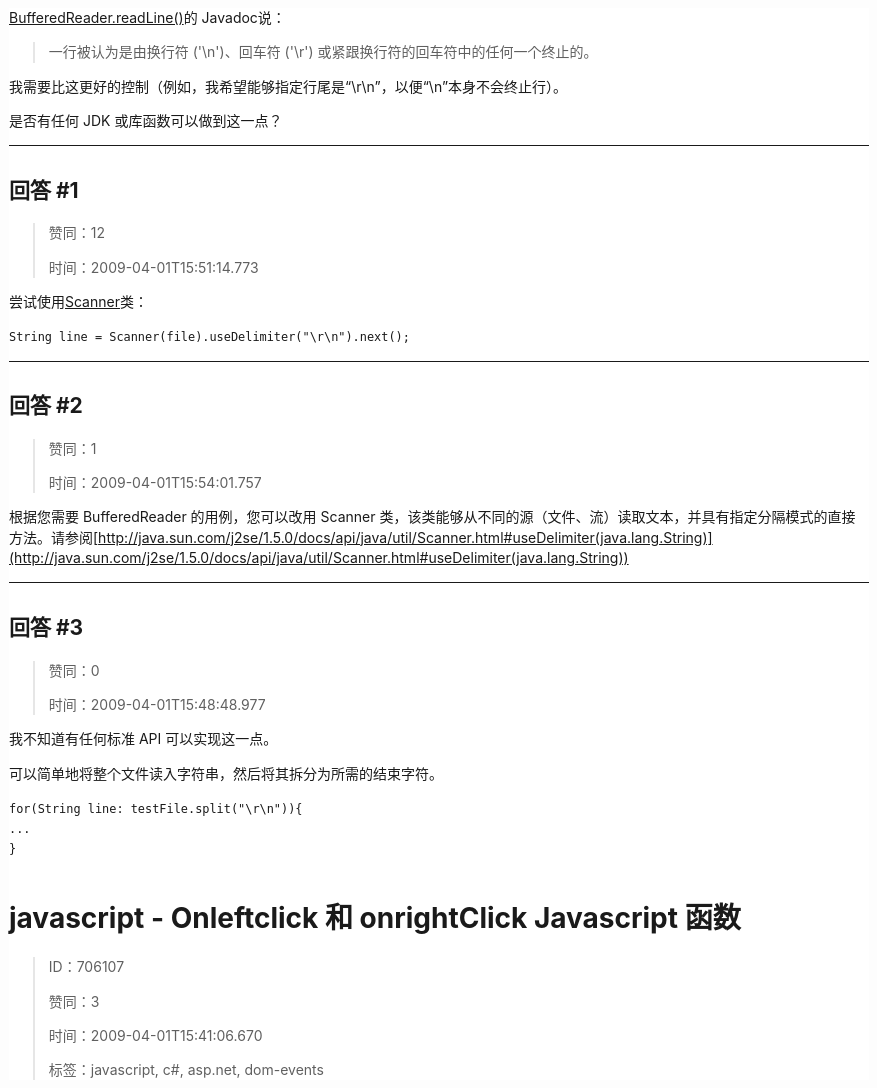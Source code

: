 [BufferedReader.readLine()](http://java.sun.com/j2se/1.5.0/docs/api/java/io/BufferedReader.html#readLine())的 Javadoc说：

> 一行被认为是由换行符 ('\n')、回车符 ('\r') 或紧跟换行符的回车符中的任何一个终止的。

我需要比这更好的控制（例如，我希望能够指定行尾是“\r\n”，以便“\n”本身不会终止行）。

是否有任何 JDK 或库函数可以做到这一点？

* * *

## 回答 #1

> 赞同：12
> 
> 时间：2009-04-01T15:51:14.773

尝试使用[Scanner](http://docs.oracle.com/javase/7/docs/api/java/util/Scanner.html)类：

```
String line = Scanner(file).useDelimiter("\r\n").next(); 
```

* * *

## 回答 #2

> 赞同：1
> 
> 时间：2009-04-01T15:54:01.757

根据您需要 BufferedReader 的用例，您可以改用 Scanner 类，该类能够从不同的源（文件、流）读取文本，并具有指定分隔模式的直接方法。请参阅[http://java.sun.com/j2se/1.5.0/docs/api/java/util/Scanner.html#useDelimiter(java.lang.String)](http://java.sun.com/j2se/1.5.0/docs/api/java/util/Scanner.html#useDelimiter(java.lang.String))

* * *

## 回答 #3

> 赞同：0
> 
> 时间：2009-04-01T15:48:48.977

我不知道有任何标准 API 可以实现这一点。

可以简单地将整个文件读入字符串，然后将其拆分为所需的结束字符。

```
for(String line: testFile.split("\r\n")){
...
} 
```

# javascript - Onleftclick 和 onrightClick Javascript 函数

> ID：706107
> 
> 赞同：3
> 
> 时间：2009-04-01T15:41:06.670
> 
> 标签：javascript, c#, asp.net, dom-events

